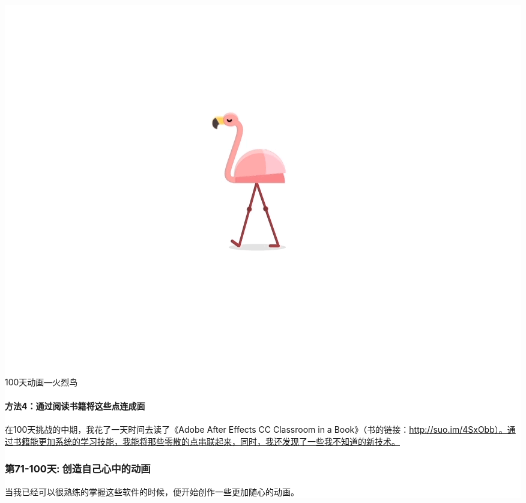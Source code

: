 ![image13](/img/article-img/20180903/image13.gif)

100天动画—火烈鸟

#### 方法4：通过阅读书籍将这些点连成面

在100天挑战的中期，我花了一天时间去读了《Adobe After Effects CC Classroom in a Book》（书的链接：http://suo.im/4SxObb）。通过书籍能更加系统的学习技能，我能将那些零散的点串联起来，同时，我还发现了一些我不知道的新技术。

### 第71-100天: 创造自己心中的动画

当我已经可以很熟练的掌握这些软件的时候，便开始创作一些更加随心的动画。
